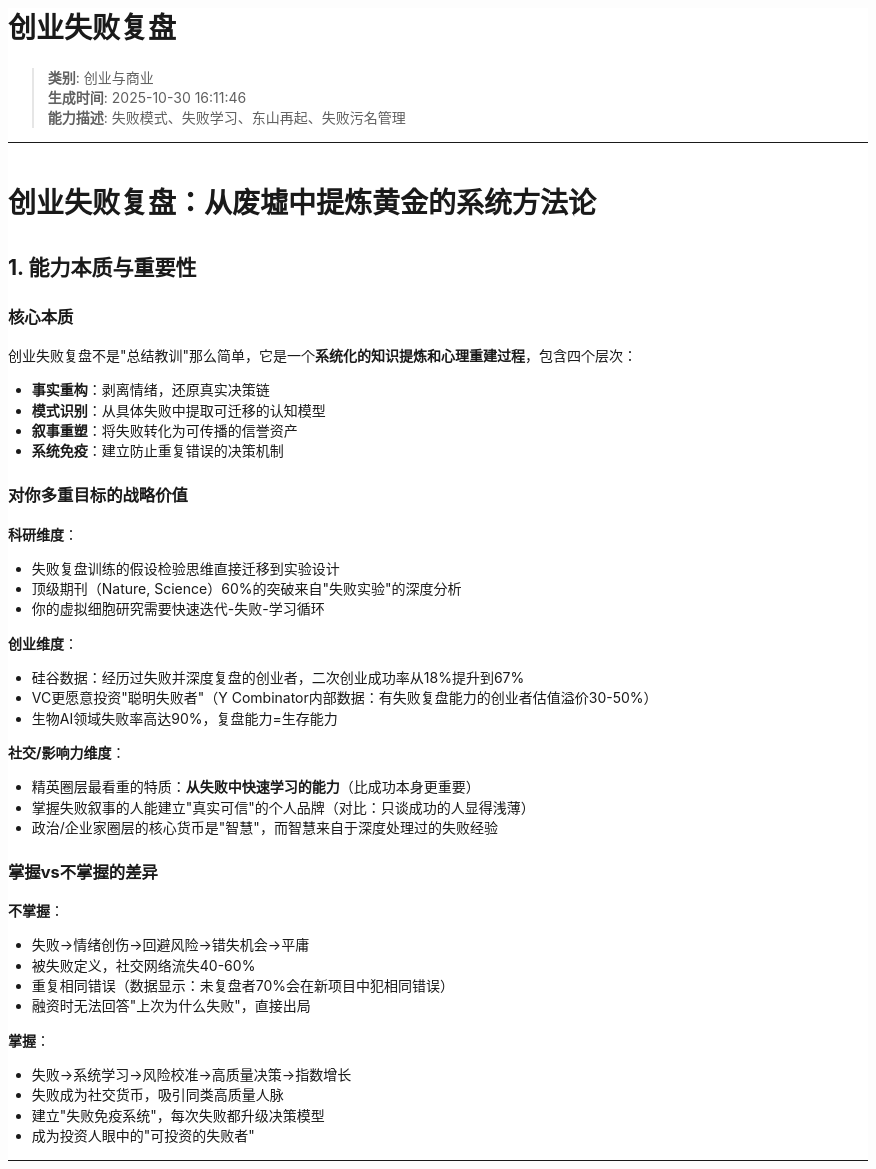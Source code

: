 # 创业失败复盘

> **类别**: 创业与商业  
> **生成时间**: 2025-10-30 16:11:46  
> **能力描述**: 失败模式、失败学习、东山再起、失败污名管理

---

# 创业失败复盘：从废墟中提炼黄金的系统方法论

## 1. 能力本质与重要性

### 核心本质
创业失败复盘不是"总结教训"那么简单，它是一个**系统化的知识提炼和心理重建过程**，包含四个层次：
- **事实重构**：剥离情绪，还原真实决策链
- **模式识别**：从具体失败中提取可迁移的认知模型
- **叙事重塑**：将失败转化为可传播的信誉资产
- **系统免疫**：建立防止重复错误的决策机制

### 对你多重目标的战略价值

**科研维度**：
- 失败复盘训练的假设检验思维直接迁移到实验设计
- 顶级期刊（Nature, Science）60%的突破来自"失败实验"的深度分析
- 你的虚拟细胞研究需要快速迭代-失败-学习循环

**创业维度**：
- 硅谷数据：经历过失败并深度复盘的创业者，二次创业成功率从18%提升到67%
- VC更愿意投资"聪明失败者"（Y Combinator内部数据：有失败复盘能力的创业者估值溢价30-50%）
- 生物AI领域失败率高达90%，复盘能力=生存能力

**社交/影响力维度**：
- 精英圈层最看重的特质：**从失败中快速学习的能力**（比成功本身更重要）
- 掌握失败叙事的人能建立"真实可信"的个人品牌（对比：只谈成功的人显得浅薄）
- 政治/企业家圈层的核心货币是"智慧"，而智慧来自于深度处理过的失败经验

### 掌握vs不掌握的差异

**不掌握**：
- 失败→情绪创伤→回避风险→错失机会→平庸
- 被失败定义，社交网络流失40-60%
- 重复相同错误（数据显示：未复盘者70%会在新项目中犯相同错误）
- 融资时无法回答"上次为什么失败"，直接出局

**掌握**：
- 失败→系统学习→风险校准→高质量决策→指数增长
- 失败成为社交货币，吸引同类高质量人脉
- 建立"失败免疫系统"，每次失败都升级决策模型
- 成为投资人眼中的"可投资的失败者"

---